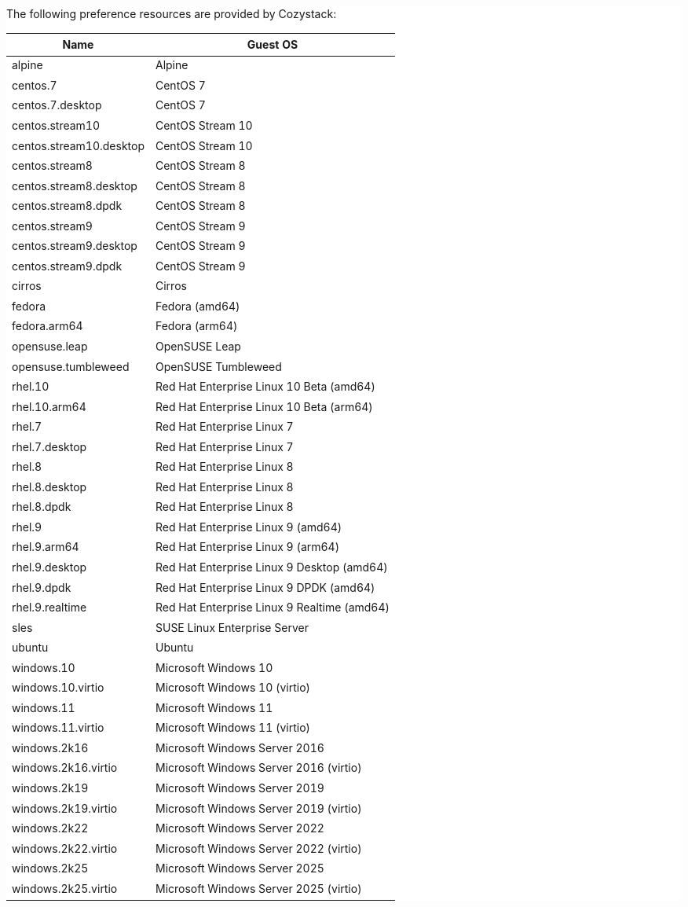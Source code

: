 The following preference resources are provided by Cozystack:

Name | Guest OS
-----|---------
alpine | Alpine
centos.7 | CentOS 7
centos.7.desktop | CentOS 7
centos.stream10 | CentOS Stream 10
centos.stream10.desktop | CentOS Stream 10
centos.stream8 | CentOS Stream 8
centos.stream8.desktop | CentOS Stream 8
centos.stream8.dpdk | CentOS Stream 8
centos.stream9 | CentOS Stream 9
centos.stream9.desktop | CentOS Stream 9
centos.stream9.dpdk | CentOS Stream 9
cirros | Cirros
fedora | Fedora (amd64)
fedora.arm64 | Fedora (arm64)
opensuse.leap | OpenSUSE Leap
opensuse.tumbleweed | OpenSUSE Tumbleweed
rhel.10 | Red Hat Enterprise Linux 10 Beta (amd64)
rhel.10.arm64 | Red Hat Enterprise Linux 10 Beta (arm64)
rhel.7 | Red Hat Enterprise Linux 7
rhel.7.desktop | Red Hat Enterprise Linux 7
rhel.8 | Red Hat Enterprise Linux 8
rhel.8.desktop | Red Hat Enterprise Linux 8
rhel.8.dpdk | Red Hat Enterprise Linux 8
rhel.9 | Red Hat Enterprise Linux 9 (amd64)
rhel.9.arm64 | Red Hat Enterprise Linux 9 (arm64)
rhel.9.desktop | Red Hat Enterprise Linux 9 Desktop (amd64)
rhel.9.dpdk | Red Hat Enterprise Linux 9 DPDK (amd64)
rhel.9.realtime | Red Hat Enterprise Linux 9 Realtime (amd64)
sles | SUSE Linux Enterprise Server
ubuntu | Ubuntu
windows.10 | Microsoft Windows 10
windows.10.virtio | Microsoft Windows 10 (virtio)
windows.11 | Microsoft Windows 11
windows.11.virtio | Microsoft Windows 11 (virtio)
windows.2k16 | Microsoft Windows Server 2016
windows.2k16.virtio | Microsoft Windows Server 2016 (virtio)
windows.2k19 | Microsoft Windows Server 2019
windows.2k19.virtio | Microsoft Windows Server 2019 (virtio)
windows.2k22 | Microsoft Windows Server 2022
windows.2k22.virtio | Microsoft Windows Server 2022 (virtio)
windows.2k25 | Microsoft Windows Server 2025
windows.2k25.virtio | Microsoft Windows Server 2025 (virtio)
